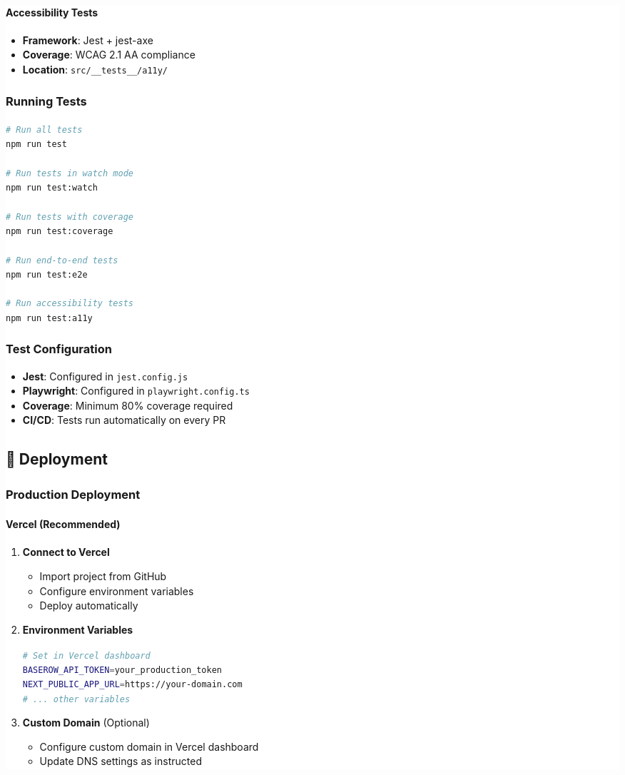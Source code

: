 #### Accessibility Tests
- **Framework**: Jest + jest-axe
- **Coverage**: WCAG 2.1 AA compliance
- **Location**: `src/__tests__/a11y/`

### Running Tests

```bash
# Run all tests
npm run test

# Run tests in watch mode
npm run test:watch

# Run tests with coverage
npm run test:coverage

# Run end-to-end tests
npm run test:e2e

# Run accessibility tests
npm run test:a11y
```

### Test Configuration

- **Jest**: Configured in `jest.config.js`
- **Playwright**: Configured in `playwright.config.ts`
- **Coverage**: Minimum 80% coverage required
- **CI/CD**: Tests run automatically on every PR

## 🚀 Deployment

### Production Deployment

#### Vercel (Recommended)

1. **Connect to Vercel**
   - Import project from GitHub
   - Configure environment variables
   - Deploy automatically

2. **Environment Variables**
   ```bash
   # Set in Vercel dashboard
   BASEROW_API_TOKEN=your_production_token
   NEXT_PUBLIC_APP_URL=https://your-domain.com
   # ... other variables
   ```

3. **Custom Domain** (Optional)
   - Configure custom domain in Vercel dashboard
   - Update DNS settings as instructed
